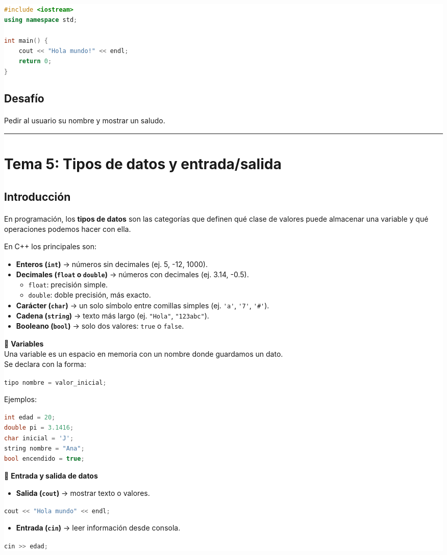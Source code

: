 ```cpp
#include <iostream>
using namespace std;

int main() {
    cout << "Hola mundo!" << endl;
    return 0;
}
```

## Desafío
Pedir al usuario su nombre y mostrar un saludo.

---

# Tema 5: Tipos de datos y entrada/salida

## Introducción
En programación, los **tipos de datos** son las categorías que definen qué clase de valores puede almacenar una variable y qué operaciones podemos hacer con ella.

En C++ los principales son:
- **Enteros (`int`)** → números sin decimales (ej. 5, -12, 1000).
- **Decimales (`float` o `double`)** → números con decimales (ej. 3.14, -0.5).
    - `float`: precisión simple.
    - `double`: doble precisión, más exacto.
- **Carácter (`char`)** → un solo símbolo entre comillas simples (ej. `'a'`, `'7'`, `'#'`).
- **Cadena (`string`)** → texto más largo (ej. `"Hola"`, `"123abc"`).
- **Booleano (`bool`)** → solo dos valores: `true` o `false`.

📌 **Variables**  
Una variable es un espacio en memoria con un nombre donde guardamos un dato.  
Se declara con la forma:

```cpp
tipo nombre = valor_inicial;
```

Ejemplos:
```cpp
int edad = 20;
double pi = 3.1416;
char inicial = 'J';
string nombre = "Ana";
bool encendido = true;
```

📌 **Entrada y salida de datos**
- **Salida (`cout`)** → mostrar texto o valores.
```cpp
cout << "Hola mundo" << endl;
```  
- **Entrada (`cin`)** → leer información desde consola.
```cpp
cin >> edad;
```
